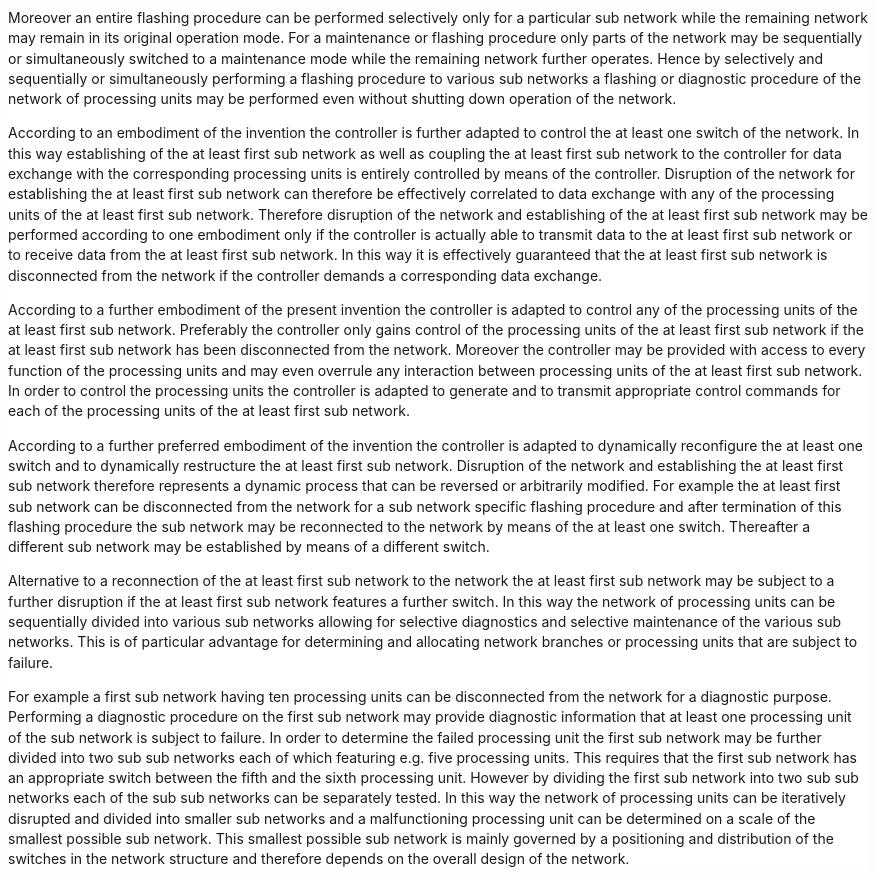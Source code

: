 Moreover an entire flashing procedure can be performed selectively only for a particular sub network while the remaining network may remain in its original operation mode. For a maintenance or flashing procedure only parts of the network may be sequentially or simultaneously switched to a maintenance mode while the remaining network further operates. Hence by selectively and sequentially or simultaneously performing a flashing procedure to various sub networks a flashing or diagnostic procedure of the network of processing units may be performed even without shutting down operation of the network.

According to an embodiment of the invention the controller is further adapted to control the at least one switch of the network. In this way establishing of the at least first sub network as well as coupling the at least first sub network to the controller for data exchange with the corresponding processing units is entirely controlled by means of the controller. Disruption of the network for establishing the at least first sub network can therefore be effectively correlated to data exchange with any of the processing units of the at least first sub network. Therefore disruption of the network and establishing of the at least first sub network may be performed according to one embodiment only if the controller is actually able to transmit data to the at least first sub network or to receive data from the at least first sub network. In this way it is effectively guaranteed that the at least first sub network is disconnected from the network if the controller demands a corresponding data exchange.

According to a further embodiment of the present invention the controller is adapted to control any of the processing units of the at least first sub network. Preferably the controller only gains control of the processing units of the at least first sub network if the at least first sub network has been disconnected from the network. Moreover the controller may be provided with access to every function of the processing units and may even overrule any interaction between processing units of the at least first sub network. In order to control the processing units the controller is adapted to generate and to transmit appropriate control commands for each of the processing units of the at least first sub network.

According to a further preferred embodiment of the invention the controller is adapted to dynamically reconfigure the at least one switch and to dynamically restructure the at least first sub network. Disruption of the network and establishing the at least first sub network therefore represents a dynamic process that can be reversed or arbitrarily modified. For example the at least first sub network can be disconnected from the network for a sub network specific flashing procedure and after termination of this flashing procedure the sub network may be reconnected to the network by means of the at least one switch. Thereafter a different sub network may be established by means of a different switch.

Alternative to a reconnection of the at least first sub network to the network the at least first sub network may be subject to a further disruption if the at least first sub network features a further switch. In this way the network of processing units can be sequentially divided into various sub networks allowing for selective diagnostics and selective maintenance of the various sub networks. This is of particular advantage for determining and allocating network branches or processing units that are subject to failure.

For example a first sub network having ten processing units can be disconnected from the network for a diagnostic purpose. Performing a diagnostic procedure on the first sub network may provide diagnostic information that at least one processing unit of the sub network is subject to failure. In order to determine the failed processing unit the first sub network may be further divided into two sub sub networks each of which featuring e.g. five processing units. This requires that the first sub network has an appropriate switch between the fifth and the sixth processing unit. However by dividing the first sub network into two sub sub networks each of the sub sub networks can be separately tested. In this way the network of processing units can be iteratively disrupted and divided into smaller sub networks and a malfunctioning processing unit can be determined on a scale of the smallest possible sub network. This smallest possible sub network is mainly governed by a positioning and distribution of the switches in the network structure and therefore depends on the overall design of the network.
